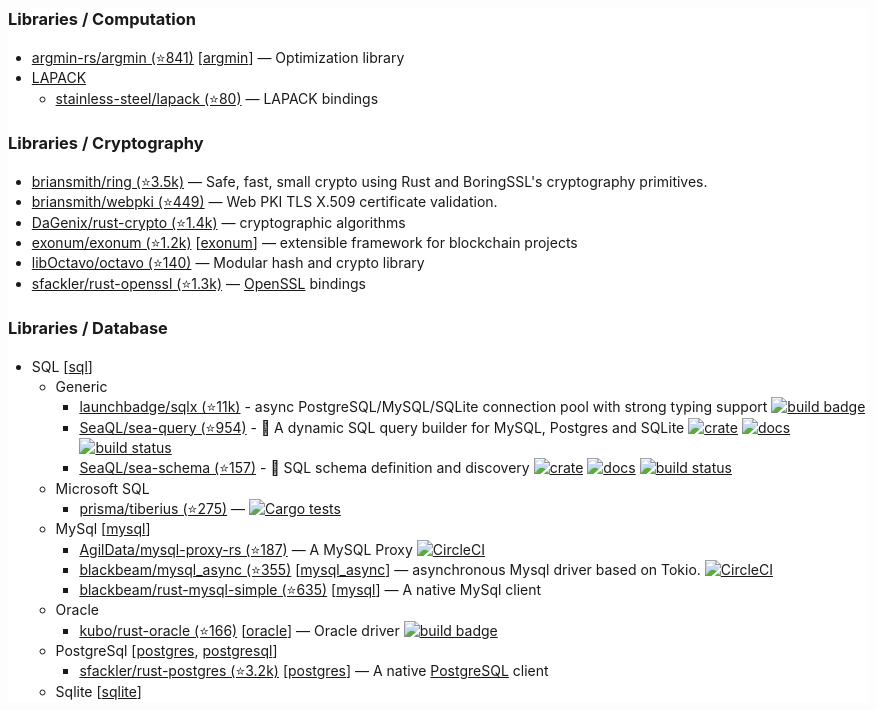 ### Libraries / Computation

*   [argmin-rs/argmin (⭐841)](https://github.com/argmin-rs/argmin) \[[argmin](https://crates.io/crates/argmin)] — Optimization library
*   [LAPACK](https://en.wikipedia.org/wiki/LAPACK)
    *   [stainless-steel/lapack (⭐80)](https://github.com/blas-lapack-rs/lapack) — LAPACK bindings

### Libraries / Cryptography

*   [briansmith/ring (⭐3.5k)](https://github.com/briansmith/ring) — Safe, fast, small crypto using Rust and BoringSSL's cryptography primitives.
*   [briansmith/webpki (⭐449)](https://github.com/briansmith/webpki) — Web PKI TLS X.509 certificate validation.
*   [DaGenix/rust-crypto (⭐1.4k)](https://github.com/DaGenix/rust-crypto) — cryptographic algorithms
*   [exonum/exonum (⭐1.2k)](https://github.com/exonum/exonum) \[[exonum](https://crates.io/crates/exonum)] — extensible framework for blockchain projects
*   [libOctavo/octavo (⭐140)](https://github.com/libOctavo/octavo) — Modular hash and crypto library
*   [sfackler/rust-openssl (⭐1.3k)](https://github.com/sfackler/rust-openssl) — [OpenSSL](https://www.openssl.org/) bindings

### Libraries / Database

*   SQL \[[sql](https://crates.io/keywords/sql)]
    *   Generic
        *   [launchbadge/sqlx (⭐11k)](https://github.com/launchbadge/sqlx) - async PostgreSQL/MySQL/SQLite connection pool with strong typing support [![build badge](https://img.shields.io/github/workflow/status/launchbadge/sqlx/Rust/master?style=flat-square)](https://github.com/launchbadge/sqlx)
        *   [SeaQL/sea-query (⭐954)](https://github.com/SeaQL/sea-query) - 🔱 A dynamic SQL query builder for MySQL, Postgres and SQLite [![crate](https://img.shields.io/crates/v/sea-query.svg)](https://crates.io/crates/sea-query) [![docs](https://img.shields.io/docsrs/sea-query/latest)](https://docs.rs/sea-query) [![build status](https://github.com/SeaQL/sea-query/actions/workflows/rust.yml/badge.svg)](https://github.com/SeaQL/sea-query/actions/workflows/rust.yml)
        *   [SeaQL/sea-schema (⭐157)](https://github.com/SeaQL/sea-schema) - 🌿 SQL schema definition and discovery [![crate](https://img.shields.io/crates/v/sea-schema.svg)](https://crates.io/crates/sea-schema) [![docs](https://img.shields.io/docsrs/sea-schema/latest)](https://docs.rs/sea-schema) [![build status](https://github.com/SeaQL/sea-schema/actions/workflows/rust.yml/badge.svg)](https://github.com/SeaQL/sea-schema/actions/workflows/rust.yml)
    *   Microsoft SQL
        *   [prisma/tiberius (⭐275)](https://github.com/prisma/tiberius) — [![Cargo tests](https://github.com/prisma/tiberius/actions/workflows/test.yml/badge.svg?branch=master)](https://github.com/prisma/tiberius/actions/workflows/test.yml)
    *   MySql \[[mysql](https://crates.io/keywords/mysql)]
        *   [AgilData/mysql-proxy-rs (⭐187)](https://github.com/AgilData/mysql-proxy-rs) — A MySQL Proxy [![CircleCI](https://circleci.com/gh/AgilData/mysql-proxy-rs/tree/master.svg?style=svg)](https://app.circleci.com/pipelines/github/AgilData/mysql-proxy-rs?branch=master)
        *   [blackbeam/mysql\_async (⭐355)](https://github.com/blackbeam/mysql_async) \[[mysql\_async](https://crates.io/crates/mysql_async)] — asynchronous Mysql driver based on Tokio. [![CircleCI](https://circleci.com/gh/blackbeam/mysql_async/tree/master.svg?style=shield)](https://app.circleci.com/pipelines/github/blackbeam/mysql_async?branch=master)
        *   [blackbeam/rust-mysql-simple (⭐635)](https://github.com/blackbeam/rust-mysql-simple) \[[mysql](https://crates.io/crates/mysql)] — A native MySql client
    *   Oracle
        *   [kubo/rust-oracle (⭐166)](https://github.com/kubo/rust-oracle) \[[oracle](https://crates.io/crates/oracle)] — Oracle driver [![build badge](https://github.com/kubo/rust-oracle/actions/workflows/run-tests.yml/badge.svg?branch=master)](https://github.com/kubo/rust-oracle/actions/workflows/run-tests.yml)
    *   PostgreSql \[[postgres](https://crates.io/keywords/postgres), [postgresql](https://crates.io/keywords/postgresql)]
        *   [sfackler/rust-postgres (⭐3.2k)](https://github.com/sfackler/rust-postgres) \[[postgres](https://crates.io/crates/postgres)] — A native [PostgreSQL](https://www.postgresql.org/) client
    *   Sqlite \[[sqlite](https://crates.io/keywords/sqlite)]